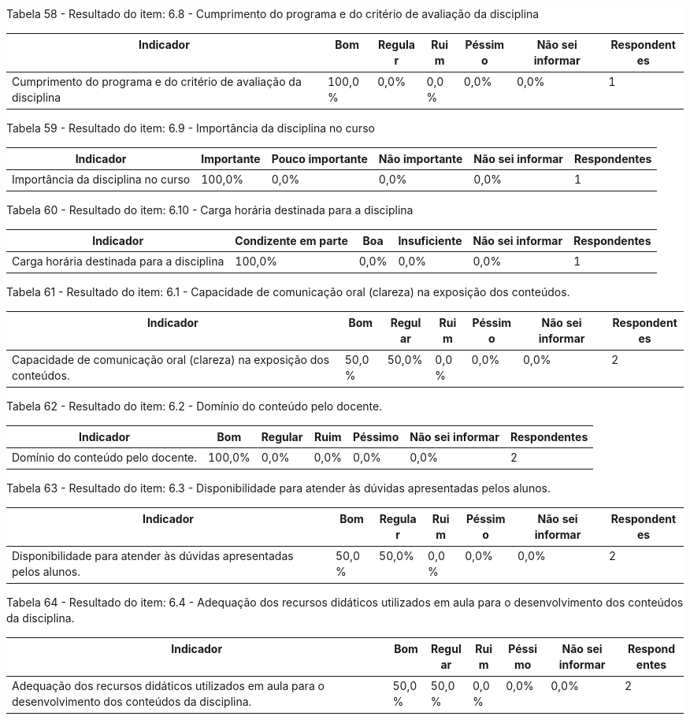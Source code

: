 

Tabela 58 - Resultado do item: 6.8 - Cumprimento do programa e do critério de avaliação da disciplina 

| Indicador | Bom | Regular | Ruim | Péssimo | Não sei informar | Respondentes | 
|---|---|---|---|---|---|---| 
| Cumprimento do programa e do critério de avaliação da disciplina | 100,0% |  0,0% |  0,0% |  0,0% |  0,0% | 1 | 



Tabela 59 - Resultado do item: 6.9 - Importância da disciplina no curso 

| Indicador | Importante | Pouco importante | Não importante | Não sei informar | Respondentes | 
|---|---|---|---|---|---| 
| Importância da disciplina no curso | 100,0% |  0,0% |  0,0% |  0,0% | 1 | 



Tabela 60 - Resultado do item: 6.10 - Carga horária destinada para a disciplina 

| Indicador | Condizente em parte | Boa | Insuficiente | Não sei informar | Respondentes | 
|---|---|---|---|---|---| 
| Carga horária destinada para a disciplina | 100,0% |  0,0% |  0,0% |  0,0% | 1 | 



Tabela 61 - Resultado do item: 6.1 - Capacidade de comunicação oral (clareza) na exposição dos conteúdos. 

| Indicador | Bom | Regular | Ruim | Péssimo | Não sei informar | Respondentes | 
|---|---|---|---|---|---|---| 
| Capacidade de comunicação oral (clareza) na exposição dos conteúdos. | 50,0% |  50,0% |  0,0% |  0,0% |  0,0% | 2 | 



Tabela 62 - Resultado do item: 6.2 - Domínio do conteúdo pelo docente. 

| Indicador | Bom | Regular | Ruim | Péssimo | Não sei informar | Respondentes | 
|---|---|---|---|---|---|---| 
| Domínio do conteúdo pelo docente. | 100,0% |  0,0% |  0,0% |  0,0% |  0,0% | 2 | 



Tabela 63 - Resultado do item: 6.3 - Disponibilidade para atender às dúvidas apresentadas pelos alunos. 

| Indicador | Bom | Regular | Ruim | Péssimo | Não sei informar | Respondentes | 
|---|---|---|---|---|---|---| 
| Disponibilidade para atender às dúvidas apresentadas pelos alunos. | 50,0% |  50,0% |  0,0% |  0,0% |  0,0% | 2 | 



Tabela 64 - Resultado do item: 6.4 - Adequação dos recursos didáticos utilizados em aula para o desenvolvimento dos conteúdos da disciplina. 

| Indicador | Bom | Regular | Ruim | Péssimo | Não sei informar | Respondentes | 
|---|---|---|---|---|---|---| 
| Adequação dos recursos didáticos utilizados em aula para o desenvolvimento dos conteúdos da disciplina. | 50,0% |  50,0% |  0,0% |  0,0% |  0,0% | 2 | 
